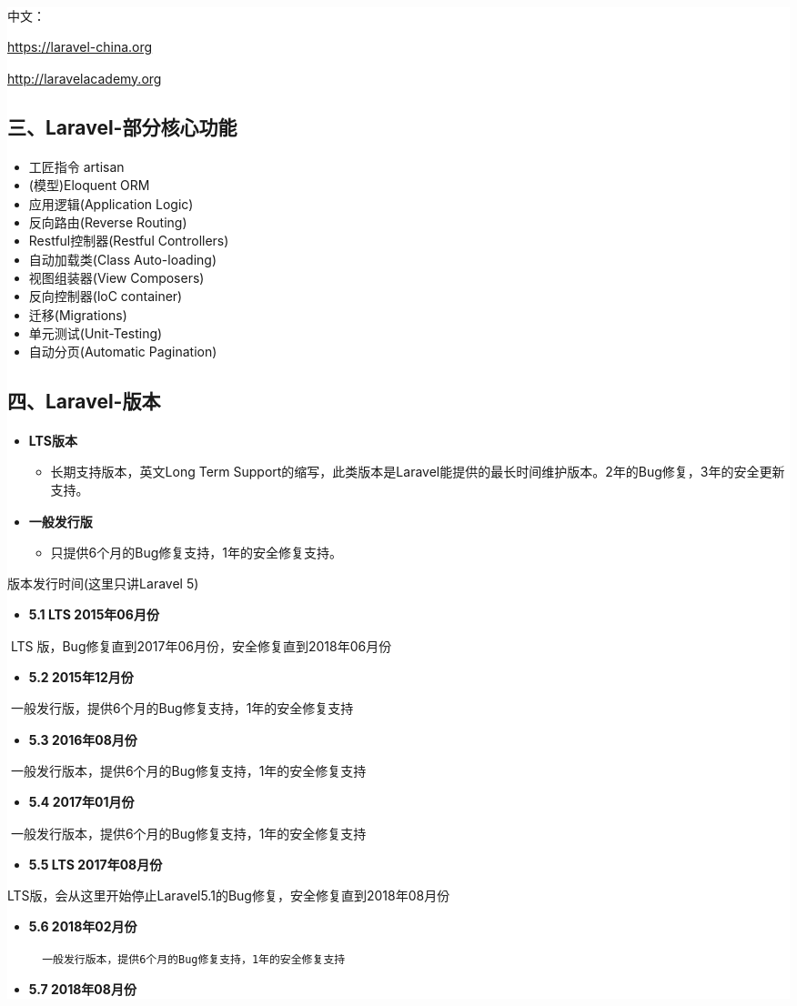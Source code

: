 中文：

https://laravel-china.org

http://laravelacademy.org

## 三、Laravel-部分核心功能

- 工匠指令		artisan
- (模型)Eloquent ORM
- 应用逻辑(Application Logic)
- 反向路由(Reverse Routing)
- Restful控制器(Restful Controllers)
- 自动加载类(Class Auto-loading)
- 视图组装器(View Composers)
- 反向控制器(loC container)
- 迁移(Migrations)
- 单元测试(Unit-Testing)
- 自动分页(Automatic Pagination)

## 四、Laravel-版本

- **LTS版本**
  - 长期支持版本，英文Long Term Support的缩写，此类版本是Laravel能提供的最长时间维护版本。2年的Bug修复，3年的安全更新支持。

- **一般发行版**
  - 只提供6个月的Bug修复支持，1年的安全修复支持。

版本发行时间(这里只讲Laravel 5)

- **5.1	LTS	2015年06月份**


​	LTS 版，Bug修复直到2017年06月份，安全修复直到2018年06月份

- **5.2	2015年12月份**


​	一般发行版，提供6个月的Bug修复支持，1年的安全修复支持

- **5.3	2016年08月份**


​	一般发行版本，提供6个月的Bug修复支持，1年的安全修复支持

- **5.4	2017年01月份**


​	一般发行版本，提供6个月的Bug修复支持，1年的安全修复支持

- **5.5	LTS	2017年08月份**


​	LTS版，会从这里开始停止Laravel5.1的Bug修复，安全修复直到2018年08月份

- **5.6	2018年02月份**

		一般发行版本，提供6个月的Bug修复支持，1年的安全修复支持

- **5.7 2018年08月份**
